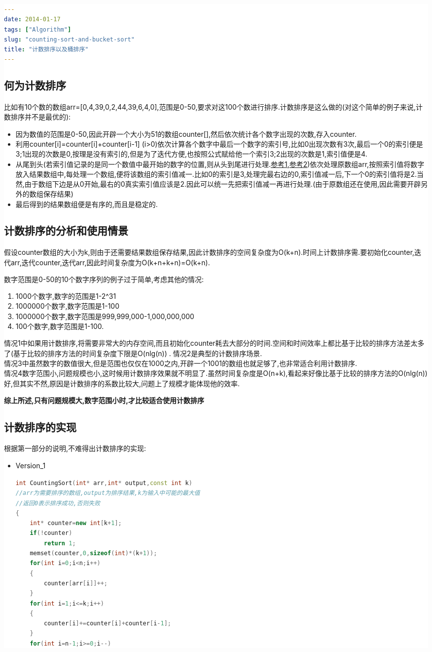```yaml
---
date: 2014-01-17
tags: ["Algorithm"]
slug: "counting-sort-and-bucket-sort"
title: "计数排序以及桶排序"
---
```




## 何为计数排序

比如有10个数的数组arr=[0,4,39,0,2,44,39,6,4,0],范围是0-50,要求对这100个数进行排序.计数排序是这么做的(对这个简单的例子来说,计数排序并不是最优的):  

- 因为数值的范围是0-50,因此开辟一个大小为51的数组counter[],然后依次统计各个数字出现的次数,存入counter.
- 利用counter[i]=counter[i]+counter[i-1] (i>0)依次计算各个数字中最后一个数字的索引号,比如0出现次数有3次,最后一个0的索引便是3;1出现的次数是0,按理是没有索引的,但是为了迭代方便,也按照公式赋给他一个索引3;2出现的次数是1,索引值便是4.
- 从尾到头(若索引值记录的是同一个数值中最开始的数字的位置,则从头到尾进行处理.[参考1](http://cubic.org/docs/radix.htm),[参考2](http://www.cs.berkeley.edu/~jrs/61b/lec/35))依次处理原数组arr,按照索引值将数字放入结果数组中,每处理一个数组,便将该数组的索引值减一.比如0的索引是3,处理完最右边的0,索引值减一后,下一个0的索引值将是2.当然,由于数组下边是从0开始,最右的0真实索引值应该是2.因此可以统一先把索引值减一再进行处理.(由于原数组还在使用,因此需要开辟另外的数组保存结果)
- 最后得到的结果数组便是有序的,而且是稳定的.

## 计数排序的分析和使用情景

假设counter数组的大小为k,则由于还需要结果数组保存结果,因此计数排序的空间复杂度为O(k+n).时间上计数排序需.要初始化counter,迭代arr,迭代counter,迭代arr,因此时间复杂度为O(k+n+k+n)=O(k+n).

数字范围是0-50的10个数字序列的例子过于简单,考虑其他的情况:  

1. 1000个数字,数字的范围是1-2^31
2. 1000000个数字,数字范围是1-100
3. 1000000个数字,数字范围是999,999,000-1,000,000,000
4. 100个数字,数字范围是1-100.

情况1中如果用计数排序,将需要非常大的内存空间,而且初始化counter耗去大部分的时间.空间和时间效率上都比基于比较的排序方法差太多了(基于比较的排序方法的时间复杂度下限是O(nlg(n)) . 
情况2是典型的计数排序场景.  
情况3中虽然数字的数值很大,但是范围也仅仅在1000之内,开辟一个1001的数组也就足够了,也非常适合利用计数排序.  
情况4数字范围小,问题规模也小,这时候用计数排序效果就不明显了.虽然时间复杂度是O(n+k),看起来好像比基于比较的排序方法的O(nlg(n))好,但其实不然,原因是计数排序的系数比较大,问题上了规模才能体现他的效率.

**综上所述,只有问题规模大,数字范围小时,才比较适合使用计数排序**

## 计数排序的实现

根据第一部分的说明,不难得出计数排序的实现:

- Version_1

    ```c++
    int CountingSort(int* arr,int* output,const int k)
    //arr为需要排序的数组,output为排序结果,k为输入中可能的最大值
    //返回0表示排序成功,否则失败
    {
        int* counter=new int[k+1];
        if(!counter)
            return 1;
        memset(counter,0,sizeof(int)*(k+1));
        for(int i=0;i<n;i++)
        {
            counter[arr[i]]++;
        }
        for(int i=1;i<=k;i++)
        {
            counter[i]+=counter[i]+counter[i-1];
        }
        for(int i=n-1;i>=0;i--)